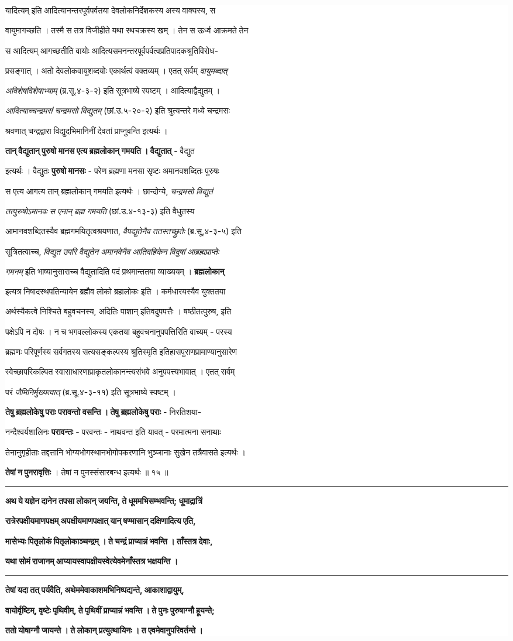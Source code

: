 यादित्यम् इति आदित्यानन्तरपूर्वपर्वतया देवलोकनिर्देशकस्य अस्य वाक्यस्य, स

वायुमागच्छति । तस्मै स तत्र विजीहीते यथा रथचक्रस्य खम् । तेन स ऊर्ध्व आक्रमते तेन

स आदित्यम् आगच्छतीति वायोः आदित्यसमनन्तरपूर्वपर्वत्वप्रतिपादकश्रुतिविरोध-

प्रसङ्गात् । अतो देवलोकवायुशब्दयोः एकार्थत्वं वक्तव्यम् । एतत् सर्वम् *वायुमब्दात्*

*अविशेषविशेषाभ्याम्* (ब्र.सू.४-३-२) इति सूत्रभाष्ये स्पष्टम् । आदित्याद्वैद्युतम् ।

*आदित्याच्चन्द्रमसं चन्द्रमसो विद्युतम्* (छां.उ.५-२०-२) इति श्रुत्यन्तरे मध्ये चन्द्रमसः

श्रवणात् चन्द्रद्वारा विद्युदभिमानिनीं देवतां प्राप्नुवन्ति इत्यर्थः ।

**तान् वैद्युतान् पुरुषो मानस एत्य ब्रह्मलोकान् गमयति । वैद्युतात्**     - वैद्युत

इत्यर्थः । वैद्युतः **पुरुषो मानसः**     - परेण ब्रह्मणा मनसा सृष्टः अमानवशब्दितः पुरुषः

स एत्य आगत्य तान् ब्रह्मलोकान् गमयति इत्यर्थः । छान्दोग्ये, *चन्द्रमसो विद्युतं*

*तत्पुरुषोऽमानवः स एनान् ब्रह्म गमयति* (छां.उ.४-१३-३) इति वैधुतस्य

आमानवशब्दितस्यैव ब्रह्मगमयितृत्वश्रयणात, *वैपद्युतेनैव ततस्तच्छ्रुतेः* (ब्र.सू,४-३-५) इति

सूत्रितत्वाच्च, *विद्युत उपरि वैद्युतेन अमानवेनैव आतिवहिकेन विदुषां आब्रह्मप्राप्तेः*

*गमनम्* इति भाष्यानुसाराच्च वैद्युतादिति पदं प्रथमान्ततया व्याख्ययम् । **ब्रह्मलोकान्**    

इत्यत्र निषादस्थपतिन्यायेन ब्रह्मैव लोको ब्रहालोकः इति । कर्मधारयस्यैव युक्ततया

अर्थस्यैकत्वे निश्चिते बहुवचनस्य, अदितिः पाशान् इतिवदुपपत्तैः । षष्ठीतत्पुरुष, इति

पक्षेऽपि न दोषः । न च भगवल्लोकस्य एकतया बहुवचनानुपपत्तिरिति वाच्यम् - परस्य

ब्रह्मणः परिपूर्णस्य सर्वगतस्य सत्यसङ्कल्पस्य श्रुतिस्मृति इतिहासपुराणप्रामाण्यानुसारेण

स्वेच्छापरिकल्पित स्वासाधारणाप्राकृतलोकानन्त्यसंभवे अनुपपत्त्यभावात् । एतत् सर्वम्

परं *जैमिनिर्मुख्यत्वात्* (ब्र.सू.४-३-११) इति सूत्रभाष्ये स्पष्टम् ।

**तेषु ब्रह्मलोकेषु पराः परावन्तो वसन्ति । तेषु ब्रह्मलोकेषु पराः**     - निरतिशया-

नन्दैश्वर्यशालिनः **परावन्तः**     - परवन्तः - नाथवन्त इति यावत् - परमात्मना सनाथाः

तेनानुगृहीताः तद्दत्तानि भोग्यभोगस्थानभोगोपकरणानि भुञ्जानाः सुखेन तत्रैवासते इत्यर्थः ।

**तेषां न पुनरावृत्तिः**     । तेषां न पुनस्संसारबन्ध इत्यर्थः ॥ १५ ॥

****

**अथ ये यज्ञेन दानेन तपसा लोकान् जयन्ति, ते धूममभिसम्भवन्ति; धूमाद्रात्रिं**    

**रात्रेरपक्षीयमाणपक्षम् अपक्षीयमाणपक्षात् यान् षण्मासान् दक्षिणादित्य एति,**    

**मासेभ्यः पितृलोकं पितृलोकाञ्चन्द्रम् । ते चन्द्रं प्राप्यान्नं भवन्ति । ताँस्तत्र देवाः,**    

**यथा सोमं राजानम् आप्यायस्वापक्षीयस्वेत्येवमेनाँस्तत्र भक्षयन्ति ।**    

****

**तेषां यदा तत् पर्यवैति, अथेममेवाकाशमभिनिष्पद्यन्ते, आकाशाद्वायुम्,**    

**वायोर्वृष्टिम्, वृष्टेः पृथिवीम्, ते पृथिवीं प्राप्यान्नं भवन्ति । ते पुनः पुरुषाग्नौ हूयन्ते;**    

**ततो योषाग्नौ जायन्ते । ते लोकान् प्रत्युत्थायिनः । त एवमेवानुपरिवर्तन्ते ।**    
